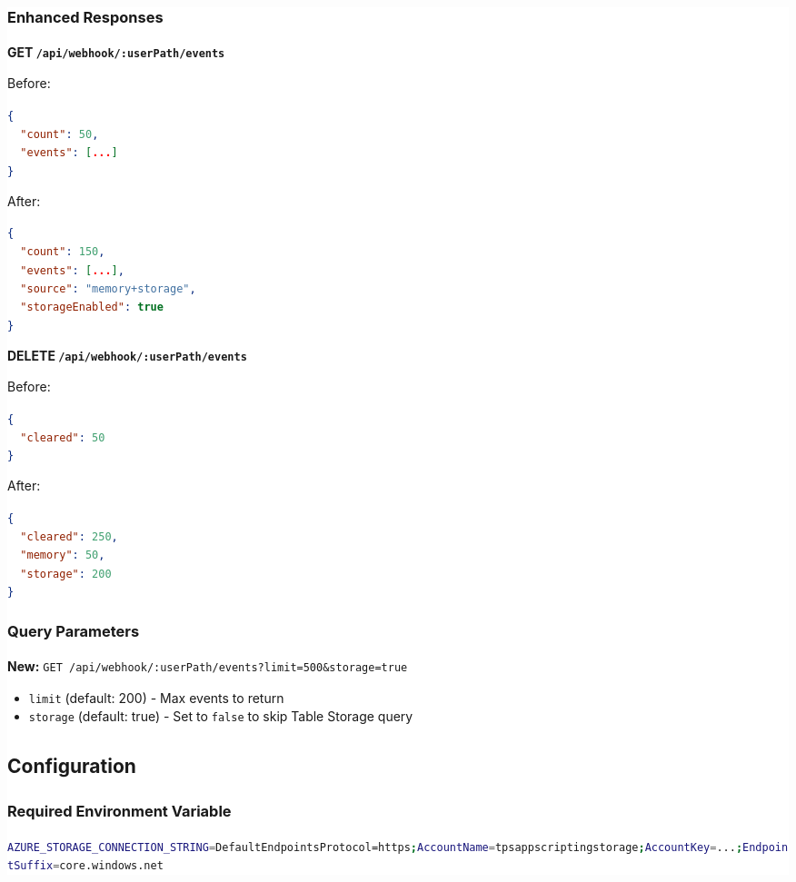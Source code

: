 ### Enhanced Responses

**GET `/api/webhook/:userPath/events`**

Before:
```json
{
  "count": 50,
  "events": [...]
}
```

After:
```json
{
  "count": 150,
  "events": [...],
  "source": "memory+storage",
  "storageEnabled": true
}
```

**DELETE `/api/webhook/:userPath/events`**

Before:
```json
{
  "cleared": 50
}
```

After:
```json
{
  "cleared": 250,
  "memory": 50,
  "storage": 200
}
```

### Query Parameters

**New:** `GET /api/webhook/:userPath/events?limit=500&storage=true`
- `limit` (default: 200) - Max events to return
- `storage` (default: true) - Set to `false` to skip Table Storage query

## Configuration

### Required Environment Variable

```bash
AZURE_STORAGE_CONNECTION_STRING=DefaultEndpointsProtocol=https;AccountName=tpsappscriptingstorage;AccountKey=...;EndpointSuffix=core.windows.net
```
